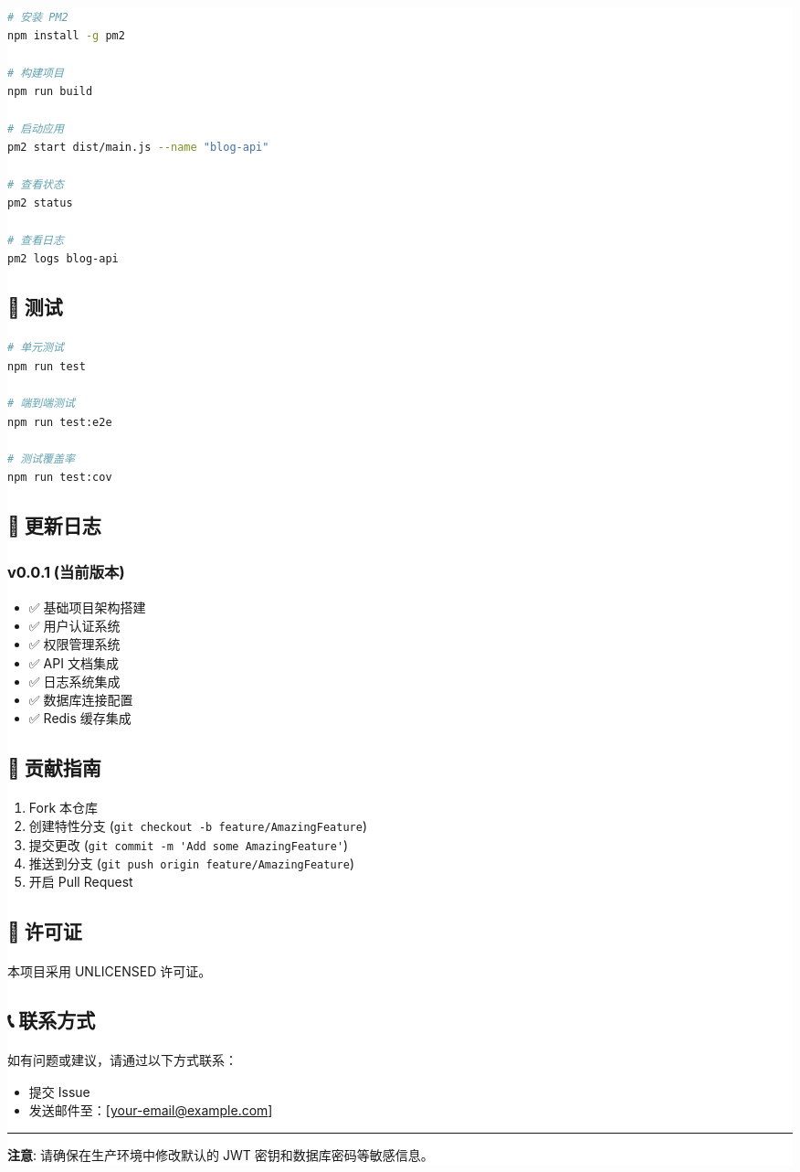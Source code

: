 ```bash
# 安装 PM2
npm install -g pm2

# 构建项目
npm run build

# 启动应用
pm2 start dist/main.js --name "blog-api"

# 查看状态
pm2 status

# 查看日志
pm2 logs blog-api
```

## 🧪 测试

```bash
# 单元测试
npm run test

# 端到端测试
npm run test:e2e

# 测试覆盖率
npm run test:cov
```

## 📝 更新日志

### v0.0.1 (当前版本)
- ✅ 基础项目架构搭建
- ✅ 用户认证系统
- ✅ 权限管理系统
- ✅ API 文档集成
- ✅ 日志系统集成
- ✅ 数据库连接配置
- ✅ Redis 缓存集成

## 🤝 贡献指南

1. Fork 本仓库
2. 创建特性分支 (`git checkout -b feature/AmazingFeature`)
3. 提交更改 (`git commit -m 'Add some AmazingFeature'`)
4. 推送到分支 (`git push origin feature/AmazingFeature`)
5. 开启 Pull Request

## 📄 许可证

本项目采用 UNLICENSED 许可证。

## 📞 联系方式

如有问题或建议，请通过以下方式联系：

- 提交 Issue
- 发送邮件至：[your-email@example.com]

---

**注意**: 请确保在生产环境中修改默认的 JWT 密钥和数据库密码等敏感信息。